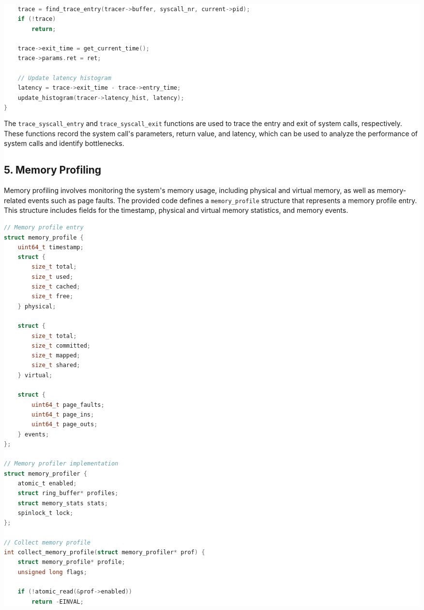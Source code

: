 ```c
    trace = find_trace_entry(tracer->buffer, syscall_nr, current->pid);
    if (!trace)
        return;
        
    trace->exit_time = get_current_time();
    trace->params.ret = ret;
    
    // Update latency histogram
    latency = trace->exit_time - trace->entry_time;
    update_histogram(tracer->latency_hist, latency);
}
```

The `trace_syscall_entry` and `trace_syscall_exit` functions are used to trace the entry and exit of system calls, respectively. These functions record the system call's parameters, return value, and latency, which can be used to analyze the performance of system calls and identify bottlenecks.

## 5. Memory Profiling

Memory profiling involves monitoring the system's memory usage, including physical and virtual memory, as well as memory-related events such as page faults. The provided code defines a `memory_profile` structure that represents a memory profile entry. This structure includes fields for the timestamp, physical and virtual memory statistics, and memory events.

```c
// Memory profile entry
struct memory_profile {
    uint64_t timestamp;
    struct {
        size_t total;
        size_t used;
        size_t cached;
        size_t free;
    } physical;
    
    struct {
        size_t total;
        size_t committed;
        size_t mapped;
        size_t shared;
    } virtual;
    
    struct {
        uint64_t page_faults;
        uint64_t page_ins;
        uint64_t page_outs;
    } events;
};

// Memory profiler implementation
struct memory_profiler {
    atomic_t enabled;
    struct ring_buffer* profiles;
    struct memory_stats stats;
    spinlock_t lock;
};

// Collect memory profile
int collect_memory_profile(struct memory_profiler* prof) {
    struct memory_profile* profile;
    unsigned long flags;
    
    if (!atomic_read(&prof->enabled))
        return -EINVAL;
```